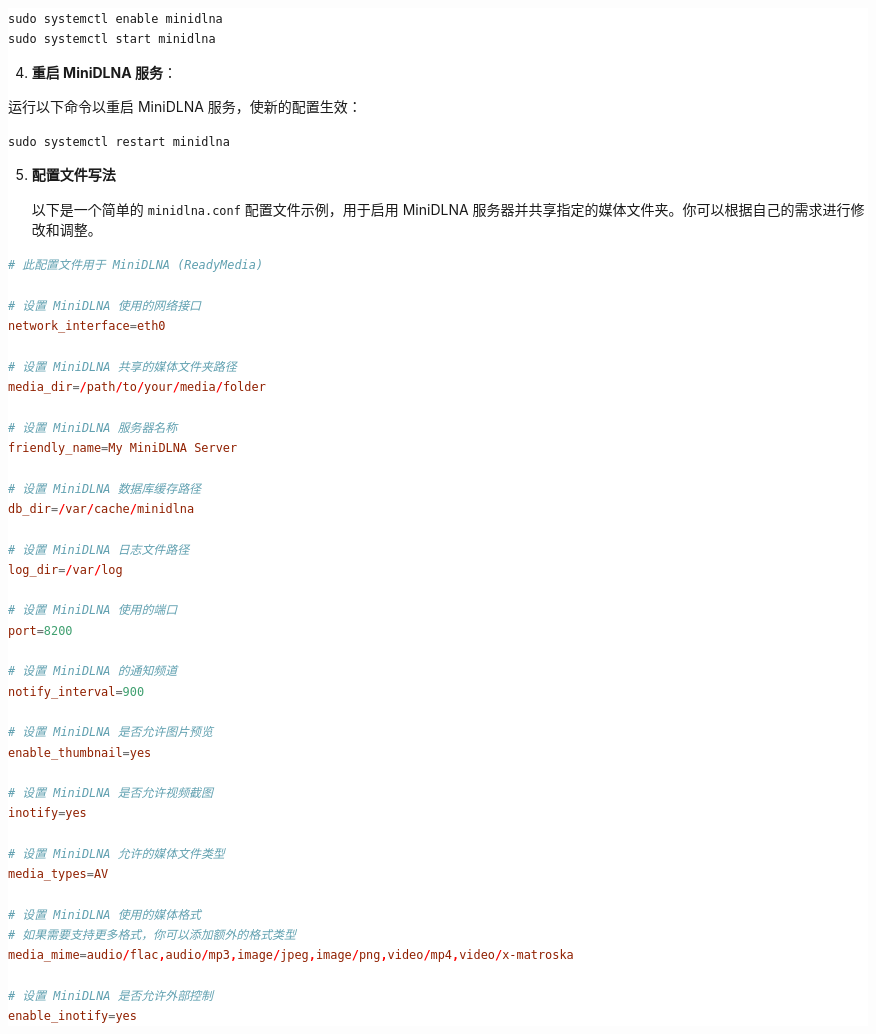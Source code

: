 ```shell
sudo systemctl enable minidlna
sudo systemctl start minidlna
```

4. **重启 MiniDLNA 服务**：

运行以下命令以重启 MiniDLNA 服务，使新的配置生效：

```shell
sudo systemctl restart minidlna
```

5. **配置文件写法**

   以下是一个简单的 `minidlna.conf` 配置文件示例，用于启用 MiniDLNA 服务器并共享指定的媒体文件夹。你可以根据自己的需求进行修改和调整。

```conf
# 此配置文件用于 MiniDLNA (ReadyMedia)

# 设置 MiniDLNA 使用的网络接口
network_interface=eth0

# 设置 MiniDLNA 共享的媒体文件夹路径
media_dir=/path/to/your/media/folder

# 设置 MiniDLNA 服务器名称
friendly_name=My MiniDLNA Server

# 设置 MiniDLNA 数据库缓存路径
db_dir=/var/cache/minidlna

# 设置 MiniDLNA 日志文件路径
log_dir=/var/log

# 设置 MiniDLNA 使用的端口
port=8200

# 设置 MiniDLNA 的通知频道
notify_interval=900

# 设置 MiniDLNA 是否允许图片预览
enable_thumbnail=yes

# 设置 MiniDLNA 是否允许视频截图
inotify=yes

# 设置 MiniDLNA 允许的媒体文件类型
media_types=AV

# 设置 MiniDLNA 使用的媒体格式
# 如果需要支持更多格式，你可以添加额外的格式类型
media_mime=audio/flac,audio/mp3,image/jpeg,image/png,video/mp4,video/x-matroska

# 设置 MiniDLNA 是否允许外部控制
enable_inotify=yes

```
